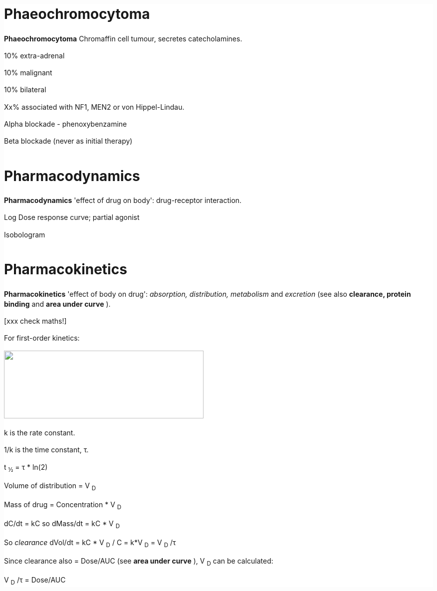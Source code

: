 # Phaeochromocytoma

**Phaeochromocytoma** Chromaffin cell tumour, secretes catecholamines.

10% extra-adrenal

10% malignant

10% bilateral

Xx% associated with NF1, MEN2 or von Hippel-Lindau.

Alpha blockade - phenoxybenzamine

Beta blockade (never as initial therapy)

# Pharmacodynamics

**Pharmacodynamics** 'effect of drug on body': drug-receptor
interaction.

Log Dose response curve; partial agonist

Isobologram

# Pharmacokinetics

**Pharmacokinetics** 'effect of body on drug': *absorption,
distribution, metabolism* and *excretion* (see also **clearance, protein
binding** and **area under curve** ).

\[xxx check maths!\]

For first-order kinetics:

<img src="images/image059.gif" width="400" height="136" />

k is the rate constant.

1/k is the time constant, τ.

t <sub>½</sub> = τ \* ln(2)

Volume of distribution = V <sub>D</sub>

Mass of drug = Concentration \* V <sub>D</sub>

dC/dt = kC so dMass/dt = kC \* V <sub>D</sub>

So *clearance* dVol/dt = kC \* V <sub>D</sub> / C = k\*V <sub>D</sub> =
V <sub>D</sub> /τ

Since clearance also = Dose/AUC (see **area under curve** ), V
<sub>D</sub> can be calculated:

V <sub>D</sub> /τ = Dose/AUC
